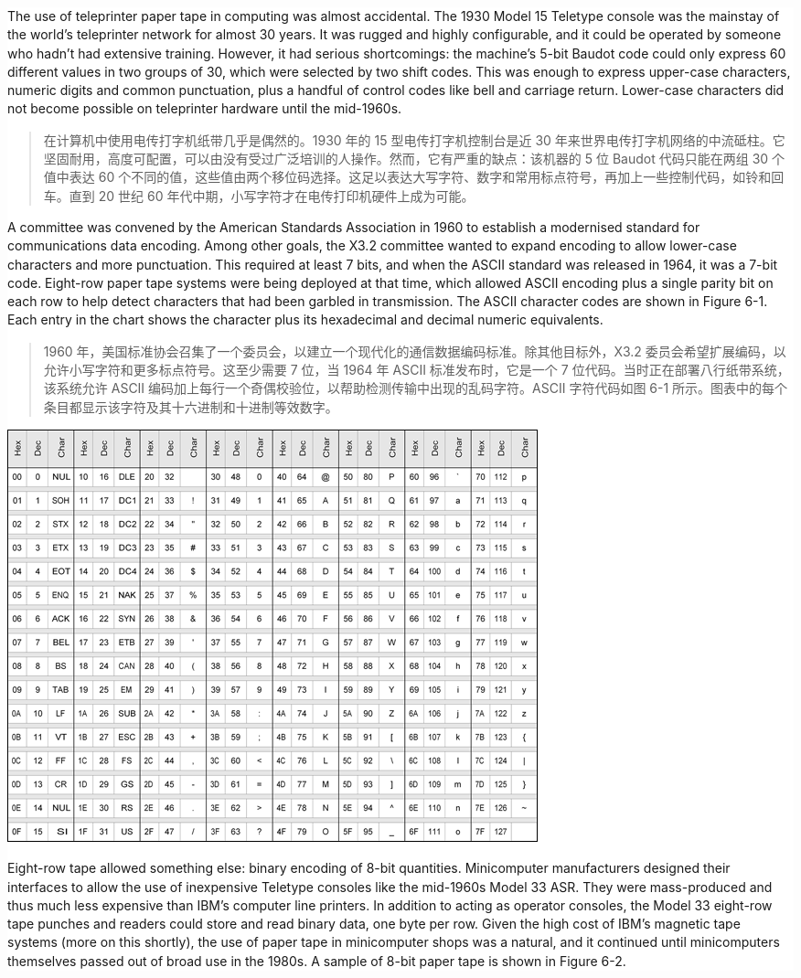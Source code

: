 The use of teleprinter paper tape in computing was almost accidental. The 1930 Model 15 Teletype console was the mainstay of the world’s teleprinter network for almost 30 years. It was rugged and highly configurable, and it could be operated by someone who hadn’t had extensive training. However, it had serious shortcomings: the machine’s 5-bit Baudot code could only express 60 different values in two groups of 30, which were selected by two shift codes. This was enough to express upper-case characters, numeric digits and common punctuation, plus a handful of control codes like bell and carriage return. Lower-case characters did not become possible on teleprinter hardware until the mid-1960s.

> 在计算机中使用电传打字机纸带几乎是偶然的。1930 年的 15 型电传打字机控制台是近 30 年来世界电传打字机网络的中流砥柱。它坚固耐用，高度可配置，可以由没有受过广泛培训的人操作。然而，它有严重的缺点：该机器的 5 位 Baudot 代码只能在两组 30 个值中表达 60 个不同的值，这些值由两个移位码选择。这足以表达大写字符、数字和常用标点符号，再加上一些控制代码，如铃和回车。直到 20 世纪 60 年代中期，小写字符才在电传打印机硬件上成为可能。

A committee was convened by the American Standards Association in 1960 to establish a modernised standard for communications data encoding. Among other goals, the X3.2 committee wanted to expand encoding to allow lower-case characters and more punctuation. This required at least 7 bits, and when the ASCII standard was released in 1964, it was a 7-bit code. Eight-row paper tape systems were being deployed at that time, which allowed ASCII encoding plus a single parity bit on each row to help detect characters that had been garbled in transmission. The ASCII character codes are shown in Figure 6-1. Each entry in the chart shows the character plus its hexadecimal and decimal numeric equivalents.

> 1960 年，美国标准协会召集了一个委员会，以建立一个现代化的通信数据编码标准。除其他目标外，X3.2 委员会希望扩展编码，以允许小写字符和更多标点符号。这至少需要 7 位，当 1964 年 ASCII 标准发布时，它是一个 7 位代码。当时正在部署八行纸带系统，该系统允许 ASCII 编码加上每行一个奇偶校验位，以帮助检测传输中出现的乱码字符。ASCII 字符代码如图 6-1 所示。图表中的每个条目都显示该字符及其十六进制和十进制等效数字。

![[FIGURE 6-1:](#09_9781119183938-ch06.xhtml#rc06-fig-0001) ASCII character encoding](./media/images/9781119183938-fg0601.png)

Eight-row tape allowed something else: binary encoding of 8-bit quantities. Minicomputer manufacturers designed their interfaces to allow the use of inexpensive Teletype consoles like the mid-1960s Model 33 ASR. They were mass-produced and thus much less expensive than IBM’s computer line printers. In addition to acting as operator consoles, the Model 33 eight-row tape punches and readers could store and read binary data, one byte per row. Given the high cost of IBM’s magnetic tape systems (more on this shortly), the use of paper tape in minicomputer shops was a natural, and it continued until minicomputers themselves passed out of broad use in the 1980s. A sample of 8-bit paper tape is shown in Figure 6-2.
